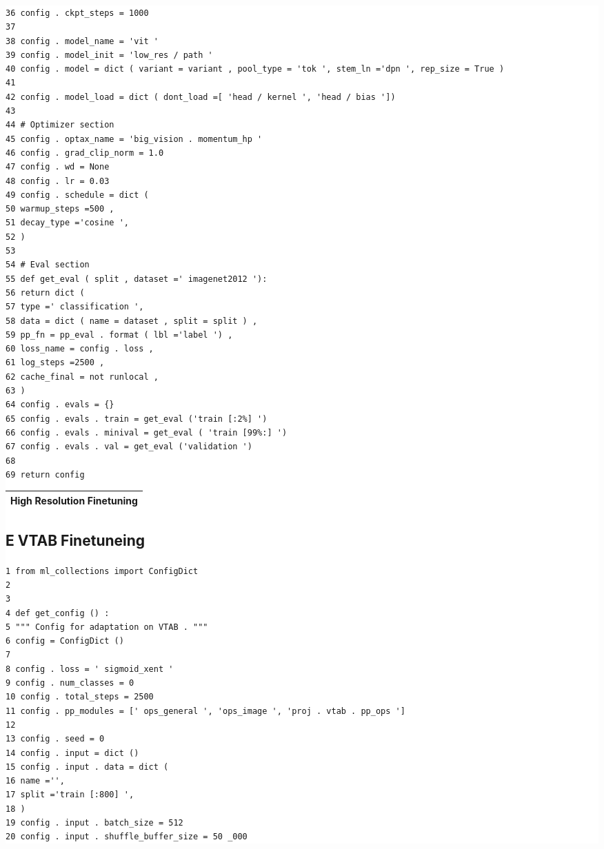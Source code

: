 ```
36 config . ckpt_steps = 1000
37
38 config . model_name = 'vit '
39 config . model_init = 'low_res / path '
40 config . model = dict ( variant = variant , pool_type = 'tok ', stem_ln ='dpn ', rep_size = True )
41
42 config . model_load = dict ( dont_load =[ 'head / kernel ', 'head / bias '])
43
44 # Optimizer section
45 config . optax_name = 'big_vision . momentum_hp '
46 config . grad_clip_norm = 1.0
47 config . wd = None
48 config . lr = 0.03
49 config . schedule = dict (
50 warmup_steps =500 ,
51 decay_type ='cosine ',
52 )
53
54 # Eval section
55 def get_eval ( split , dataset =' imagenet2012 '):
56 return dict (
57 type =' classification ',
58 data = dict ( name = dataset , split = split ) ,
59 pp_fn = pp_eval . format ( lbl ='label ') ,
60 loss_name = config . loss ,
61 log_steps =2500 ,
62 cache_final = not runlocal ,
63 )
64 config . evals = {}
65 config . evals . train = get_eval ('train [:2%] ')
66 config . evals . minival = get_eval ( 'train [99%:] ')
67 config . evals . val = get_eval ('validation ')
68
69 return config
```

| High Resolution Finetuning |
| --- |

## **E VTAB Finetuneing**

```
1 from ml_collections import ConfigDict
2
3
4 def get_config () :
5 """ Config for adaptation on VTAB . """
6 config = ConfigDict ()
7
8 config . loss = ' sigmoid_xent '
9 config . num_classes = 0
10 config . total_steps = 2500
11 config . pp_modules = [' ops_general ', 'ops_image ', 'proj . vtab . pp_ops ']
12
13 config . seed = 0
14 config . input = dict ()
15 config . input . data = dict (
16 name ='',
17 split ='train [:800] ',
18 )
19 config . input . batch_size = 512
20 config . input . shuffle_buffer_size = 50 _000
```